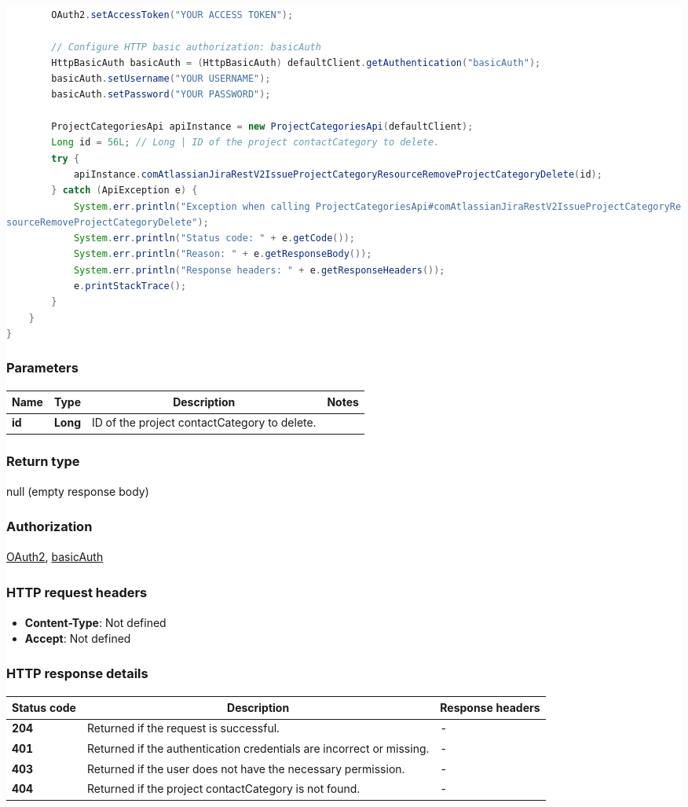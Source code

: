 ```java
        OAuth2.setAccessToken("YOUR ACCESS TOKEN");

        // Configure HTTP basic authorization: basicAuth
        HttpBasicAuth basicAuth = (HttpBasicAuth) defaultClient.getAuthentication("basicAuth");
        basicAuth.setUsername("YOUR USERNAME");
        basicAuth.setPassword("YOUR PASSWORD");

        ProjectCategoriesApi apiInstance = new ProjectCategoriesApi(defaultClient);
        Long id = 56L; // Long | ID of the project contactCategory to delete.
        try {
            apiInstance.comAtlassianJiraRestV2IssueProjectCategoryResourceRemoveProjectCategoryDelete(id);
        } catch (ApiException e) {
            System.err.println("Exception when calling ProjectCategoriesApi#comAtlassianJiraRestV2IssueProjectCategoryResourceRemoveProjectCategoryDelete");
            System.err.println("Status code: " + e.getCode());
            System.err.println("Reason: " + e.getResponseBody());
            System.err.println("Response headers: " + e.getResponseHeaders());
            e.printStackTrace();
        }
    }
}
```

### Parameters


Name | Type | Description  | Notes
------------- | ------------- | ------------- | -------------
 **id** | **Long**| ID of the project contactCategory to delete. |

### Return type

null (empty response body)

### Authorization

[OAuth2](../README.md#OAuth2), [basicAuth](../README.md#basicAuth)

### HTTP request headers

- **Content-Type**: Not defined
- **Accept**: Not defined

### HTTP response details
| Status code | Description | Response headers |
|-------------|-------------|------------------|
| **204** | Returned if the request is successful. |  -  |
| **401** | Returned if the authentication credentials are incorrect or missing. |  -  |
| **403** | Returned if the user does not have the necessary permission. |  -  |
| **404** | Returned if the project contactCategory is not found. |  -  |
